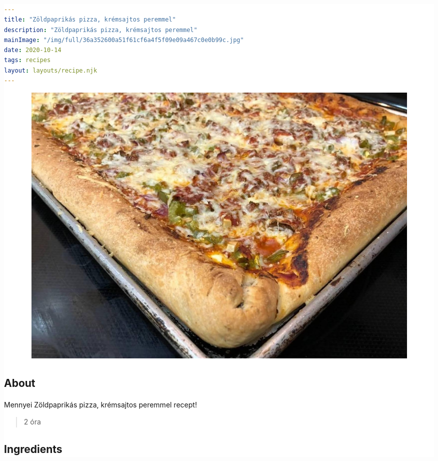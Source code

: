 ```yaml
---
title: "Zöldpaprikás pizza, krémsajtos peremmel"
description: "Zöldpaprikás pizza, krémsajtos peremmel"
mainImage: "/img/full/36a352600a51f61cf6a4f5f09e09a467c0e0b99c.jpg"
date: 2020-10-14
tags: recipes
layout: layouts/recipe.njk
---
```

                            
<p align="center"><a href="https://cookpad.com/hu/receptek/13847710-zoldpaprikas-pizza-kremsajtos-peremmel" rel="Recipe source page"><img width="751" height="532" src="/img/full/36a352600a51f61cf6a4f5f09e09a467c0e0b99c.jpg"/></a></p>

## About
Mennyei Zöldpaprikás pizza, krémsajtos peremmel recept! 

> 2 óra 

## Ingredients
